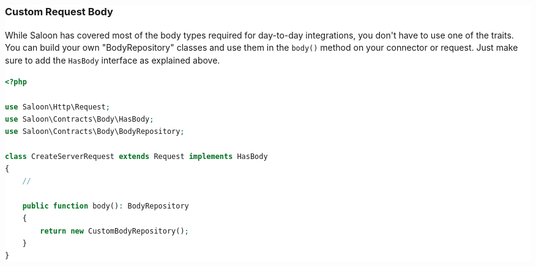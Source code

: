 ### Custom Request Body

While Saloon has covered most of the body types required for day-to-day integrations, you don't have to use one of the traits. You can build your own "BodyRepository" classes and use them in the `body()` method on your connector or request. Just make sure to add the `HasBody` interface as explained above.

```php
<?php

use Saloon\Http\Request;
use Saloon\Contracts\Body\HasBody;
use Saloon\Contracts\Body\BodyRepository;

class CreateServerRequest extends Request implements HasBody
{
    //
    
    public function body(): BodyRepository
    {
        return new CustomBodyRepository();
    }
}
```
